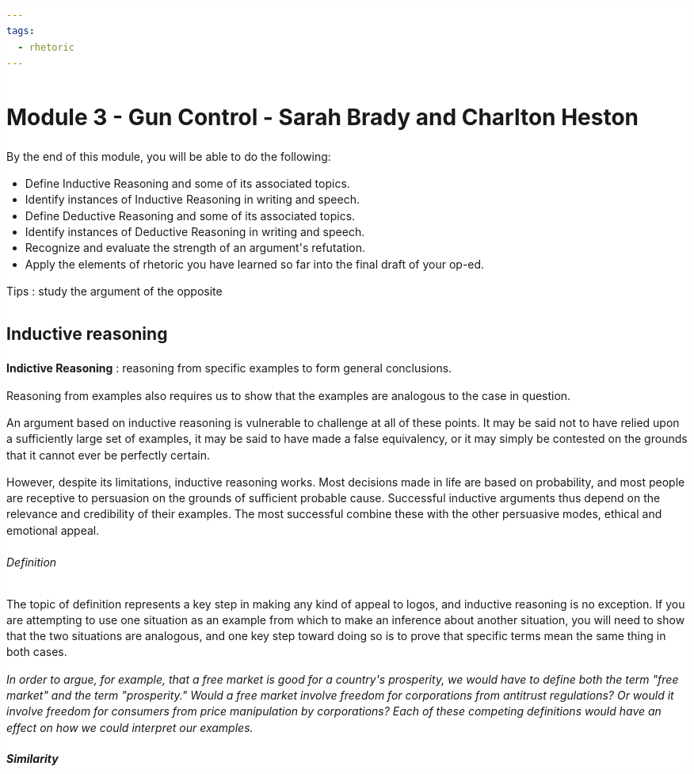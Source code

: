 ```yaml
---
tags:
  - rhetoric
---
```



# Module 3 - Gun Control - Sarah Brady and Charlton Heston

By the end of this module, you will be able to do the following:
- Define Inductive Reasoning and some of its associated topics.
- Identify instances of Inductive Reasoning in writing and speech.
- Define Deductive Reasoning and some of its associated topics.
- Identify instances of Deductive Reasoning in writing and speech.
- Recognize and evaluate the strength of an argument's refutation.
- Apply the elements of rhetoric you have learned so far into the final draft of your op-ed.

Tips : study the argument of the opposite

## Inductive reasoning

**Indictive Reasoning** : reasoning from specific examples to form general conclusions.

Reasoning from examples also requires us to show that the examples are analogous to the case in question.

An argument based on inductive reasoning is vulnerable to challenge at all of these points. It may be said not to have relied upon a sufficiently large set of examples, it may be said to have made a false equivalency, or it may simply be contested on the grounds that it cannot ever be perfectly certain.

However, despite its limitations, inductive reasoning works. Most decisions made in life are based on probability, and most people are receptive to persuasion on the grounds of sufficient probable cause. Successful inductive arguments thus depend on the relevance and credibility of their examples. The most successful combine these with the other persuasive modes, ethical and emotional appeal.


###### Definition
The topic of definition represents a key step in making any kind of appeal to logos, and inductive reasoning is no exception. If you are attempting to use one situation as an example from which to make an inference about another situation, you will need to show that the two situations are analogous, and one key step toward doing so is to prove that specific terms mean the same thing in both cases.

*In order to argue, for example, that a free market is good for a country's prosperity, we would have to define both the term "free market" and the term "prosperity." Would a free market involve freedom for corporations from antitrust regulations? Or would it involve freedom for consumers from price manipulation by corporations? Each of these competing definitions would have an effect on how we could interpret our examples.*



###### **Similarity**

